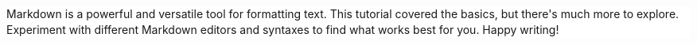 Markdown is a powerful and versatile tool for formatting text.  This tutorial covered the basics, but there's much more to explore. Experiment with different Markdown editors and syntaxes to find what works best for you. Happy writing!
```